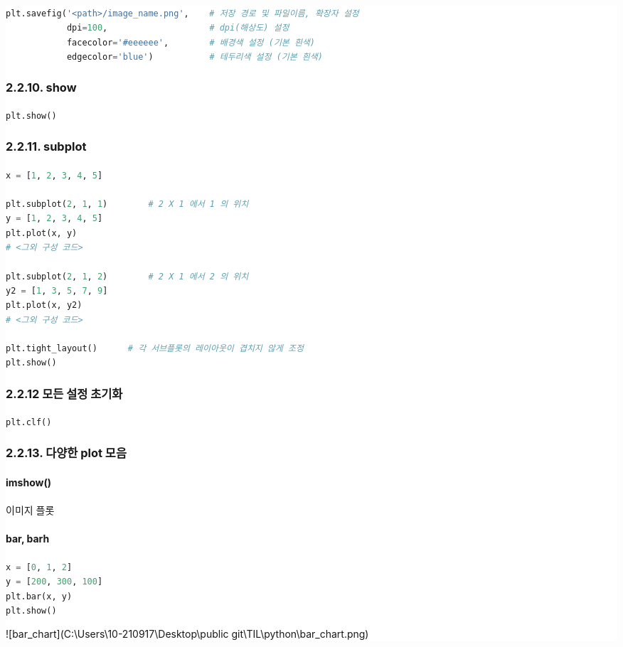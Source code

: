 ```python
plt.savefig('<path>/image_name.png', 	# 저장 경로 및 파일이름, 확장자 설정
            dpi=100, 					# dpi(해상도) 설정
            facecolor='#eeeeee', 		# 배경색 설정 (기본 흰색)
            edgecolor='blue')			# 테두리색 설정 (기본 흰색)
```

### 2.2.10. show

```python
plt.show()
```

### 2.2.11. subplot

```python
x = [1, 2, 3, 4, 5]

plt.subplot(2, 1, 1)		# 2 X 1 에서 1 의 위치
y = [1, 2, 3, 4, 5]
plt.plot(x, y)
# <그외 구성 코드>

plt.subplot(2, 1, 2)		# 2 X 1 에서 2 의 위치
y2 = [1, 3, 5, 7, 9]
plt.plot(x, y2)
# <그외 구성 코드>

plt.tight_layout()		# 각 서브플롯의 레이아웃이 겹치지 않게 조정
plt.show()
```

### 2.2.12 모든 설정 초기화

```python
plt.clf()
```

### 2.2.13. 다양한 plot 모음

#### imshow()

이미지 플롯

#### bar, barh

```python
x = [0, 1, 2]
y = [200, 300, 100]
plt.bar(x, y)
plt.show()
```

![bar_chart](C:\Users\10-210917\Desktop\public git\TIL\python\bar_chart.png)
